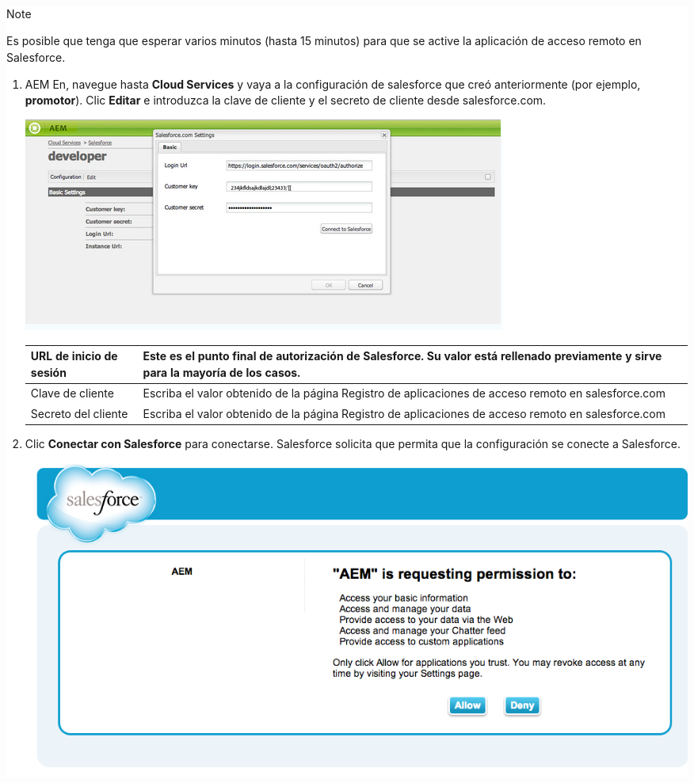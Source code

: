    >[!NOTE]
   >
   >Es posible que tenga que esperar varios minutos (hasta 15 minutos) para que se active la aplicación de acceso remoto en Salesforce.

1. AEM En, navegue hasta **Cloud Services** y vaya a la configuración de salesforce que creó anteriormente (por ejemplo, **promotor**). Clic **Editar** e introduzca la clave de cliente y el secreto de cliente desde salesforce.com.

   ![chlimage_1-15](assets/chlimage_1-15.jpeg)

   | URL de inicio de sesión | Este es el punto final de autorización de Salesforce. Su valor está rellenado previamente y sirve para la mayoría de los casos. |
   |---|---|
   | Clave de cliente | Escriba el valor obtenido de la página Registro de aplicaciones de acceso remoto en salesforce.com |
   | Secreto del cliente | Escriba el valor obtenido de la página Registro de aplicaciones de acceso remoto en salesforce.com |

1. Clic **Conectar con Salesforce** para conectarse. Salesforce solicita que permita que la configuración se conecte a Salesforce.

   ![chlimage_1-74](assets/chlimage_1-74.png)
